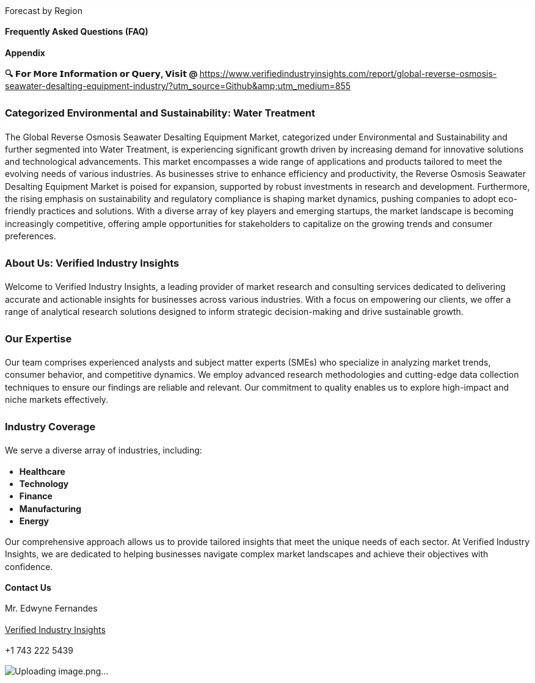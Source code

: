 Forecast by Region</li></ul><p><strong>Frequently Asked Questions (FAQ)</strong></p><p><strong>Appendix<br /></strong></p><p><strong>🔍 𝗙𝗼𝗿 𝗠𝗼𝗿𝗲 𝗜𝗻𝗳𝗼𝗿𝗺𝗮𝘁𝗶𝗼𝗻 𝗼𝗿 𝗤𝘂𝗲𝗿𝘆, 𝗩𝗶𝘀𝗶𝘁 @ </strong><a href="https://www.verifiedindustryinsights.com/report/global-reverse-osmosis-seawater-desalting-equipment-industry/?utm_source=Github&amp;utm_medium=855">https://www.verifiedindustryinsights.com/report/global-reverse-osmosis-seawater-desalting-equipment-industry/?utm_source=Github&amp;utm_medium=855</a>&nbsp;</p><h3>Categorized Environmental and Sustainability: Water Treatment </h3><p>The Global Reverse Osmosis Seawater Desalting Equipment Market, categorized under Environmental and Sustainability and further segmented into Water Treatment, is experiencing significant growth driven by increasing demand for innovative solutions and technological advancements. This market encompasses a wide range of applications and products tailored to meet the evolving needs of various industries. As businesses strive to enhance efficiency and productivity, the Reverse Osmosis Seawater Desalting Equipment Market is poised for expansion, supported by robust investments in research and development. Furthermore, the rising emphasis on sustainability and regulatory compliance is shaping market dynamics, pushing companies to adopt eco-friendly practices and solutions. With a diverse array of key players and emerging startups, the market landscape is becoming increasingly competitive, offering ample opportunities for stakeholders to capitalize on the growing trends and consumer preferences.</p><h3>About Us: Verified Industry Insights</h3><p>Welcome to Verified Industry Insights, a leading provider of market research and consulting services dedicated to delivering accurate and actionable insights for businesses across various industries. With a focus on empowering our clients, we offer a range of analytical research solutions designed to inform strategic decision-making and drive sustainable growth.</p><h3>Our Expertise</h3><p>Our team comprises experienced analysts and subject matter experts (SMEs) who specialize in analyzing market trends, consumer behavior, and competitive dynamics. We employ advanced research methodologies and cutting-edge data collection techniques to ensure our findings are reliable and relevant. Our commitment to quality enables us to explore high-impact and niche markets effectively.</p><h3>Industry Coverage</h3><p>We serve a diverse array of industries, including:</p><ul><li><strong>Healthcare</strong></li><li><strong>Technology</strong></li><li><strong>Finance</strong></li><li><strong>Manufacturing</strong></li><li><strong>Energy</strong></li></ul><p>Our comprehensive approach allows us to provide tailored insights that meet the unique needs of each sector. At Verified Industry Insights, we are dedicated to helping businesses navigate complex market landscapes and achieve their objectives with confidence.</p><p><strong>Contact Us</strong></p><p>Mr. Edwyne Fernandes</p><p><a href="https://www.verifiedindustryinsights.com/">Verified Industry Insights</a></p><p>+1 743 222 5439</p>
![Uploading image.png…]()
